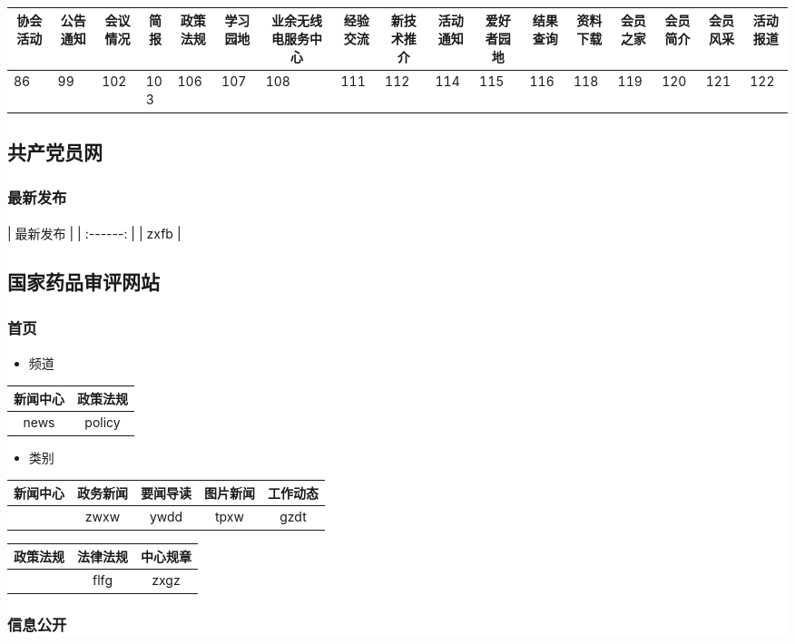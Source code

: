 | 协会活动 | 公告通知 | 会议情况 | 简报 | 政策法规 | 学习园地 | 业余无线电服务中心 | 经验交流 | 新技术推介 | 活动通知 | 爱好者园地 | 结果查询 | 资料下载 | 会员之家 | 会员简介 | 会员风采 | 活动报道 |
  | -------- | -------- | -------- | ---- | -------- | -------- | ------------------ | -------- | ---------- | -------- | ---------- | -------- | -------- | -------- | -------- | -------- | -------- |
  | 86       | 99       | 102      | 103  | 106      | 107      | 108                | 111      | 112        | 114      | 115        | 116      | 118      | 119      | 120      | 121      | 122      |

## 共产党员网 <Site url="www.12371.cn"/>

### 最新发布 <Site url="www.12371.cn" size="sm" />

<Route namespace="12371" :data='{"path":"/:category?","example":"/12371/zxfb","parameters":{"category":"新闻分类名，预设 `zxfb`"},"radar":[{"source":["www.12371.cn/:category"]}],"name":"最新发布","maintainers":["zvrr"],"url":"www.12371.cn","description":"| 最新发布 |\n    | :------: |\n    |   zxfb   |","location":"zxfb.ts"}' :test='undefined' />

| 最新发布 |
    | :------: |
    |   zxfb   |

## 国家药品审评网站 <Site url="www.cde.org.cn"/>

### 首页 <Site url="www.cde.org.cn" size="sm" />

<Route namespace="cde" :data='{"path":"/:channel/:category","categories":["government"],"example":"/cde/news/gzdt","parameters":{"channel":"频道","category":"类别"},"features":{"requireConfig":false,"requirePuppeteer":false,"antiCrawler":false,"supportBT":false,"supportPodcast":false,"supportScihub":false},"name":"首页","maintainers":["Fatpandac"],"description":"-   频道\n\n  | 新闻中心 | 政策法规 |\n  | :------: | :------: |\n  |   news   |  policy  |\n\n  -   类别\n\n  | 新闻中心 | 政务新闻 | 要闻导读 | 图片新闻 | 工作动态 |\n  | :------: | :------: | :------: | :------: | :------: |\n  |          |   zwxw   |   ywdd   |   tpxw   |   gzdt   |\n\n  | 政策法规 | 法律法规 | 中心规章 |\n  | :------: | :------: | :------: |\n  |          |   flfg   |   zxgz   |","location":"index.ts"}' :test='{"code":1,"message":"expected 503 to be 200 // Object.is equality"}' />

-   频道

  | 新闻中心 | 政策法规 |
  | :------: | :------: |
  |   news   |  policy  |

  -   类别

  | 新闻中心 | 政务新闻 | 要闻导读 | 图片新闻 | 工作动态 |
  | :------: | :------: | :------: | :------: | :------: |
  |          |   zwxw   |   ywdd   |   tpxw   |   gzdt   |

  | 政策法规 | 法律法规 | 中心规章 |
  | :------: | :------: | :------: |
  |          |   flfg   |   zxgz   |

### 信息公开 <Site url="www.cde.org.cn" size="sm" />

<Route namespace="cde" :data='{"path":"/xxgk/:category","categories":["government"],"example":"/cde/xxgk/priorityApproval","parameters":{"category":"类别，见下表"},"features":{"requireConfig":false,"requirePuppeteer":false,"antiCrawler":false,"supportBT":false,"supportPodcast":false,"supportScihub":false},"name":"信息公开","maintainers":["TonyRL"],"description":"|   优先审评公示   |  突破性治疗公示  | 临床试验默示许可 |\n  | :--------------: | :--------------: | :--------------: |\n  | priorityApproval | breakthroughCure |     cliniCal     |","location":"xxgk.ts"}' :test='{"code":1,"message":"expected 503 to be 200 // Object.is equality"}' />
